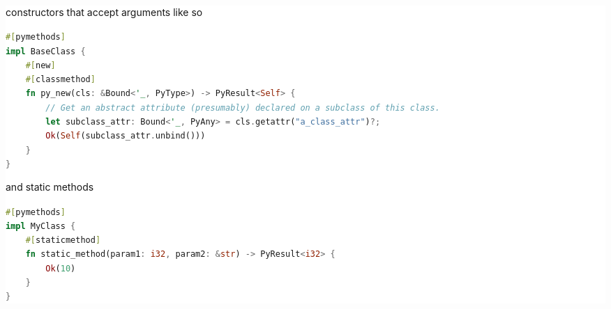 constructors that accept arguments like so

```rust
#[pymethods]
impl BaseClass {
    #[new]
    #[classmethod]
    fn py_new(cls: &Bound<'_, PyType>) -> PyResult<Self> {
        // Get an abstract attribute (presumably) declared on a subclass of this class.
        let subclass_attr: Bound<'_, PyAny> = cls.getattr("a_class_attr")?;
        Ok(Self(subclass_attr.unbind()))
    }
}
```

and static methods

```rust
#[pymethods]
impl MyClass {
    #[staticmethod]
    fn static_method(param1: i32, param2: &str) -> PyResult<i32> {
        Ok(10)
    }
}
```
